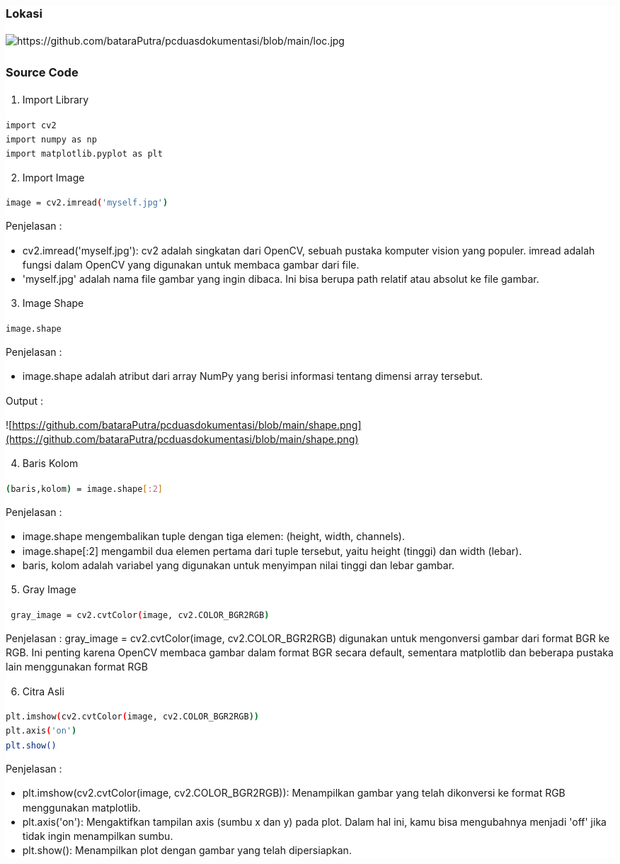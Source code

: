 
### Lokasi 

![https://github.com/bataraPutra/pcduasdokumentasi/blob/main/loc.jpg
](https://github.com/bataraPutra/pcduasdokumentasi/blob/main/loc.jpg)


### Source Code
1. Import Library
``` bash
import cv2
import numpy as np
import matplotlib.pyplot as plt
```
2. Import Image
``` bash
image = cv2.imread('myself.jpg')
```
Penjelasan :
- cv2.imread('myself.jpg'): cv2 adalah singkatan dari OpenCV, sebuah pustaka komputer vision yang populer.
imread adalah fungsi dalam OpenCV yang digunakan untuk membaca gambar dari file.
- 'myself.jpg' adalah nama file gambar yang ingin dibaca. Ini bisa berupa path relatif atau absolut ke file gambar.
3. Image Shape
``` bash
image.shape
```
Penjelasan :
- image.shape adalah atribut dari array NumPy yang berisi informasi tentang dimensi array tersebut.
  
Output :

![https://github.com/bataraPutra/pcduasdokumentasi/blob/main/shape.png](https://github.com/bataraPutra/pcduasdokumentasi/blob/main/shape.png)

4. Baris Kolom
``` bash
(baris,kolom) = image.shape[:2]
```
Penjelasan :
- image.shape mengembalikan tuple dengan tiga elemen: (height, width, channels).
- image.shape[:2] mengambil dua elemen pertama dari tuple tersebut, yaitu height (tinggi) dan width (lebar).
- baris, kolom adalah variabel yang digunakan untuk menyimpan nilai tinggi dan lebar gambar.
5. Gray Image
``` bash
 gray_image = cv2.cvtColor(image, cv2.COLOR_BGR2RGB)
```
Penjelasan :
gray_image = cv2.cvtColor(image, cv2.COLOR_BGR2RGB) digunakan untuk mengonversi gambar dari format BGR ke RGB. Ini penting karena OpenCV membaca gambar dalam format BGR secara default, sementara matplotlib dan beberapa pustaka lain menggunakan format RGB

6. Citra Asli
``` bash
plt.imshow(cv2.cvtColor(image, cv2.COLOR_BGR2RGB))
plt.axis('on')
plt.show()
```
Penjelasan :
- plt.imshow(cv2.cvtColor(image, cv2.COLOR_BGR2RGB)): Menampilkan gambar yang telah dikonversi ke format RGB menggunakan matplotlib.
- plt.axis('on'): Mengaktifkan tampilan axis (sumbu x dan y) pada plot. Dalam hal ini, kamu bisa mengubahnya menjadi 'off' jika tidak ingin menampilkan sumbu.
- plt.show(): Menampilkan plot dengan gambar yang telah dipersiapkan.
